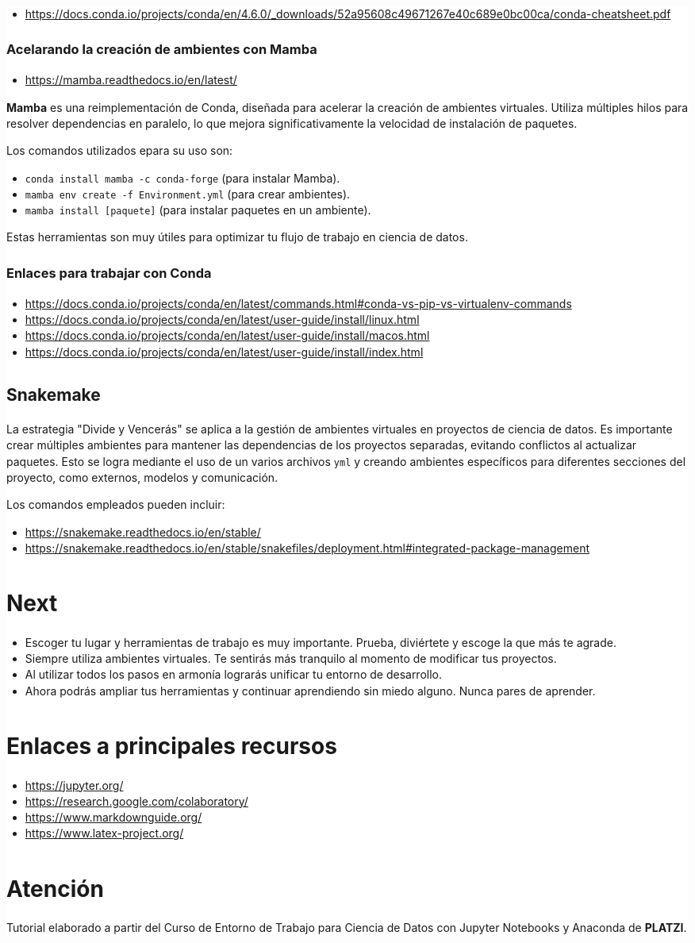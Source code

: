 - <https://docs.conda.io/projects/conda/en/4.6.0/_downloads/52a95608c49671267e40c689e0bc00ca/conda-cheatsheet.pdf>


### Acelarando la creación de ambientes con Mamba

- <https://mamba.readthedocs.io/en/latest/>

**Mamba** es una reimplementación de Conda, diseñada para acelerar la creación de ambientes virtuales. Utiliza múltiples hilos para resolver dependencias en paralelo, lo que mejora significativamente la velocidad de instalación de paquetes.

Los comandos utilizados epara su uso son:

- `conda install mamba -c conda-forge` (para instalar Mamba).
- `mamba env create -f Environment.yml` (para crear ambientes).
- `mamba install [paquete]` (para instalar paquetes en un ambiente).

Estas herramientas son muy útiles para optimizar tu flujo de trabajo en ciencia de datos.

### Enlaces para trabajar con Conda

- <https://docs.conda.io/projects/conda/en/latest/commands.html#conda-vs-pip-vs-virtualenv-commands>
- <https://docs.conda.io/projects/conda/en/latest/user-guide/install/linux.html>
- <https://docs.conda.io/projects/conda/en/latest/user-guide/install/macos.html>
- <https://docs.conda.io/projects/conda/en/latest/user-guide/install/index.html>

## Snakemake

La estrategia "Divide y Vencerás" se aplica a la gestión de ambientes virtuales en proyectos de ciencia de datos. Es importante crear múltiples ambientes para mantener las dependencias de los proyectos separadas, evitando conflictos al actualizar paquetes. Esto se logra mediante el uso de un varios archivos `yml` y creando ambientes específicos para diferentes secciones del proyecto, como externos, modelos y comunicación.

Los comandos empleados pueden incluir:

- <https://snakemake.readthedocs.io/en/stable/>
- <https://snakemake.readthedocs.io/en/stable/snakefiles/deployment.html#integrated-package-management>

# Next

- Escoger tu lugar y herramientas de trabajo es muy importante. Prueba, diviértete y escoge la que más te agrade. 
- Siempre utiliza ambientes virtuales. Te sentirás más tranquilo al momento de modificar tus proyectos.
- Al utilizar todos los pasos en armonía lograrás unificar tu entorno de desarrollo.
- Ahora podrás ampliar tus herramientas y continuar aprendiendo sin miedo alguno. Nunca pares de aprender.


# Enlaces a principales recursos

- <https://jupyter.org/>
- <https://research.google.com/colaboratory/>
- <https://www.markdownguide.org/>
- <https://www.latex-project.org/>

# Atención 

Tutorial elaborado a partir del Curso de Entorno de Trabajo para Ciencia de Datos con Jupyter Notebooks y Anaconda de **PLATZI**.